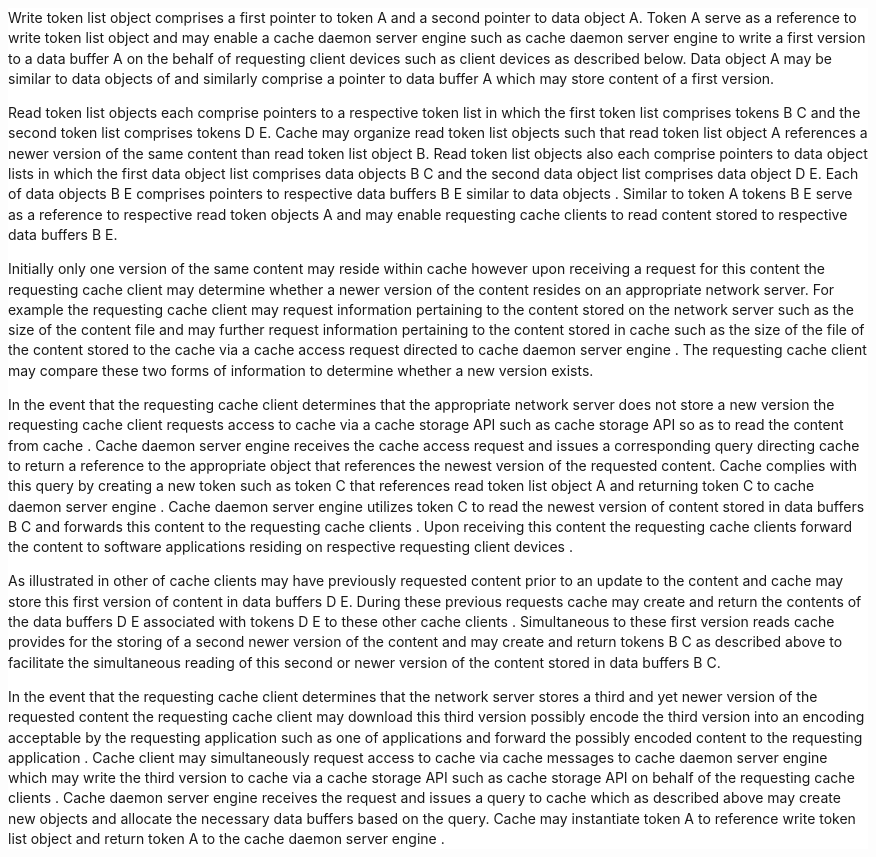 Write token list object comprises a first pointer to token A and a second pointer to data object A. Token A serve as a reference to write token list object and may enable a cache daemon server engine such as cache daemon server engine to write a first version to a data buffer A on the behalf of requesting client devices such as client devices as described below. Data object A may be similar to data objects of and similarly comprise a pointer to data buffer A which may store content of a first version.

Read token list objects each comprise pointers to a respective token list in which the first token list comprises tokens B C and the second token list comprises tokens D E. Cache may organize read token list objects such that read token list object A references a newer version of the same content than read token list object B. Read token list objects also each comprise pointers to data object lists in which the first data object list comprises data objects B C and the second data object list comprises data object D E. Each of data objects B E comprises pointers to respective data buffers B E similar to data objects . Similar to token A tokens B E serve as a reference to respective read token objects A and may enable requesting cache clients to read content stored to respective data buffers B E.

Initially only one version of the same content may reside within cache however upon receiving a request for this content the requesting cache client may determine whether a newer version of the content resides on an appropriate network server. For example the requesting cache client may request information pertaining to the content stored on the network server such as the size of the content file and may further request information pertaining to the content stored in cache such as the size of the file of the content stored to the cache via a cache access request directed to cache daemon server engine . The requesting cache client may compare these two forms of information to determine whether a new version exists.

In the event that the requesting cache client determines that the appropriate network server does not store a new version the requesting cache client requests access to cache via a cache storage API such as cache storage API so as to read the content from cache . Cache daemon server engine receives the cache access request and issues a corresponding query directing cache to return a reference to the appropriate object that references the newest version of the requested content. Cache complies with this query by creating a new token such as token C that references read token list object A and returning token C to cache daemon server engine . Cache daemon server engine utilizes token C to read the newest version of content stored in data buffers B C and forwards this content to the requesting cache clients . Upon receiving this content the requesting cache clients forward the content to software applications residing on respective requesting client devices .

As illustrated in other of cache clients may have previously requested content prior to an update to the content and cache may store this first version of content in data buffers D E. During these previous requests cache may create and return the contents of the data buffers D E associated with tokens D E to these other cache clients . Simultaneous to these first version reads cache provides for the storing of a second newer version of the content and may create and return tokens B C as described above to facilitate the simultaneous reading of this second or newer version of the content stored in data buffers B C.

In the event that the requesting cache client determines that the network server stores a third and yet newer version of the requested content the requesting cache client may download this third version possibly encode the third version into an encoding acceptable by the requesting application such as one of applications and forward the possibly encoded content to the requesting application . Cache client may simultaneously request access to cache via cache messages to cache daemon server engine which may write the third version to cache via a cache storage API such as cache storage API on behalf of the requesting cache clients . Cache daemon server engine receives the request and issues a query to cache which as described above may create new objects and allocate the necessary data buffers based on the query. Cache may instantiate token A to reference write token list object and return token A to the cache daemon server engine .
